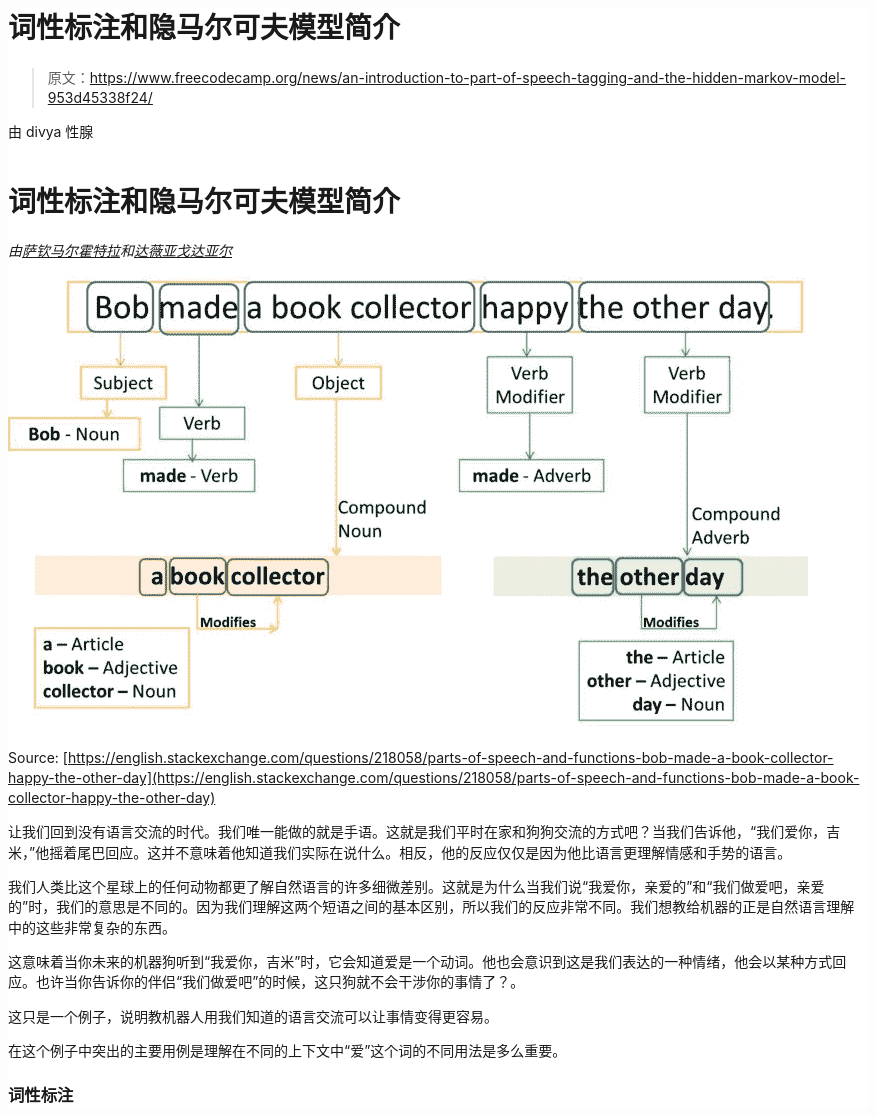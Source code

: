 # 词性标注和隐马尔可夫模型简介

> 原文：<https://www.freecodecamp.org/news/an-introduction-to-part-of-speech-tagging-and-the-hidden-markov-model-953d45338f24/>

由 divya 性腺

# 词性标注和隐马尔可夫模型简介

*由[萨钦马尔霍特拉](https://medium.com/@sachinmalhotra)和[达薇亚戈达亚尔](https://medium.com/@divyagodayal)*

![1*f6e0uf5PX17pTceYU4rbCA](img/ee543d68556b351b9f0ec6a77f9f0c03.png)

Source: [https://english.stackexchange.com/questions/218058/parts-of-speech-and-functions-bob-made-a-book-collector-happy-the-other-day](https://english.stackexchange.com/questions/218058/parts-of-speech-and-functions-bob-made-a-book-collector-happy-the-other-day)

让我们回到没有语言交流的时代。我们唯一能做的就是手语。这就是我们平时在家和狗狗交流的方式吧？当我们告诉他，“我们爱你，吉米，”他摇着尾巴回应。这并不意味着他知道我们实际在说什么。相反，他的反应仅仅是因为他比语言更理解情感和手势的语言。

我们人类比这个星球上的任何动物都更了解自然语言的许多细微差别。这就是为什么当我们说“我爱你，亲爱的”和“我们做爱吧，亲爱的”时，我们的意思是不同的。因为我们理解这两个短语之间的基本区别，所以我们的反应非常不同。我们想教给机器的正是自然语言理解中的这些非常复杂的东西。

这意味着当你未来的机器狗听到“我爱你，吉米”时，它会知道爱是一个动词。他也会意识到这是我们表达的一种情绪，他会以某种方式回应。也许当你告诉你的伴侣“我们做爱吧”的时候，这只狗就不会干涉你的事情了？。

这只是一个例子，说明教机器人用我们知道的语言交流可以让事情变得更容易。

在这个例子中突出的主要用例是理解在不同的上下文中“爱”这个词的不同用法是多么重要。

### 词性标注
